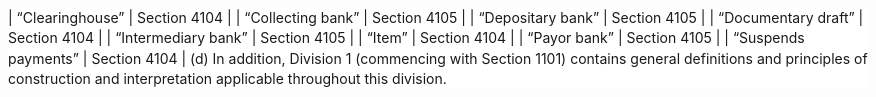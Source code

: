 |
“Clearinghouse”
|
Section 4104
|
|
“Collecting bank”
|
Section 4105
|
|
“Depositary bank”
|
Section 4105
|
|
“Documentary draft”
|
Section 4104
|
|
“Intermediary bank”
|
Section 4105
|
|
“Item”
|
Section 4104
|
|
“Payor bank”
|
Section 4105
|
|
“Suspends payments”
|
Section 4104
|
(d) In addition, Division 1 (commencing with Section 1101) contains general definitions and principles of construction and interpretation applicable throughout this division.
